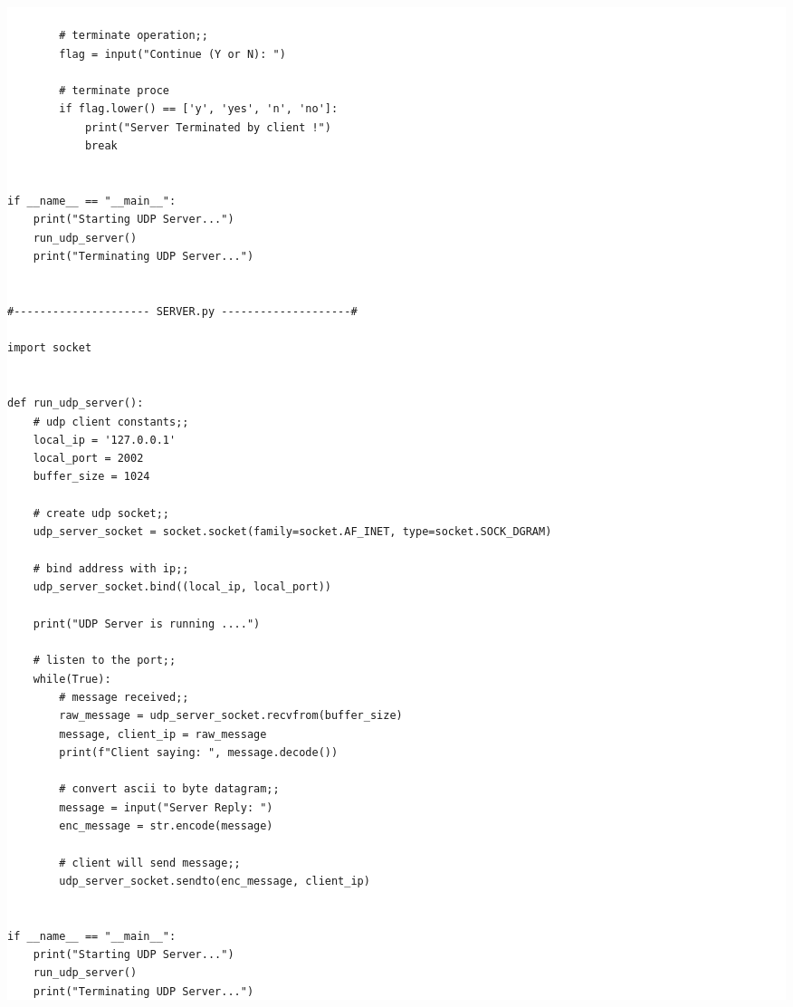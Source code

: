 ````

        # terminate operation;;
        flag = input("Continue (Y or N): ")

        # terminate proce
        if flag.lower() == ['y', 'yes', 'n', 'no']:
            print("Server Terminated by client !")
            break


if __name__ == "__main__":
    print("Starting UDP Server...")
    run_udp_server()
    print("Terminating UDP Server...")


#--------------------- SERVER.py --------------------#

import socket


def run_udp_server():
    # udp client constants;;
    local_ip = '127.0.0.1'
    local_port = 2002
    buffer_size = 1024

    # create udp socket;;
    udp_server_socket = socket.socket(family=socket.AF_INET, type=socket.SOCK_DGRAM)

    # bind address with ip;;
    udp_server_socket.bind((local_ip, local_port))

    print("UDP Server is running ....")

    # listen to the port;;
    while(True):
        # message received;;
        raw_message = udp_server_socket.recvfrom(buffer_size)
        message, client_ip = raw_message
        print(f"Client saying: ", message.decode())

        # convert ascii to byte datagram;;
        message = input("Server Reply: ")
        enc_message = str.encode(message)

        # client will send message;;
        udp_server_socket.sendto(enc_message, client_ip)


if __name__ == "__main__":
    print("Starting UDP Server...")
    run_udp_server()
    print("Terminating UDP Server...")
````
